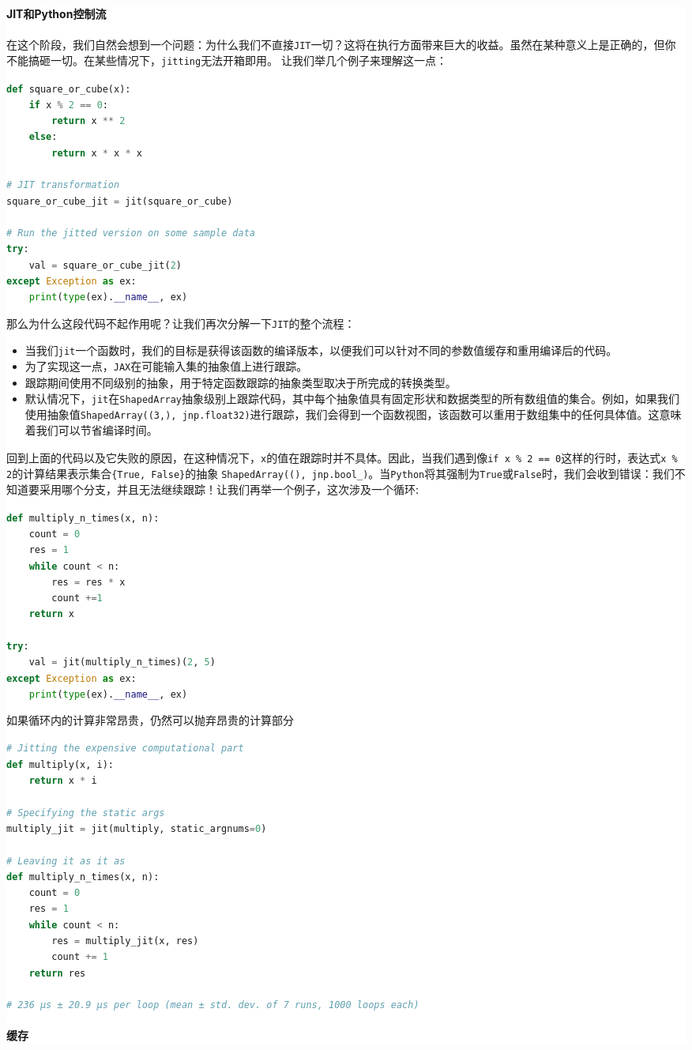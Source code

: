 #### JIT和Python控制流

在这个阶段，我们自然会想到一个问题：为什么我们不直接`JIT`一切？这将在执行方面带来巨大的收益。虽然在某种意义上是正确的，但你不能搞砸一切。在某些情况下，`jitting`无法开箱即用。 让我们举几个例子来理解这一点：
```python
def square_or_cube(x):
    if x % 2 == 0:
        return x ** 2
    else:
        return x * x * x

# JIT transformation
square_or_cube_jit = jit(square_or_cube)

# Run the jitted version on some sample data
try:
    val = square_or_cube_jit(2)
except Exception as ex:
    print(type(ex).__name__, ex)
```
那么为什么这段代码不起作用呢？让我们再次分解一下`JIT`的整个流程：
- 当我们`jit`一个函数时，我们的目标是获得该函数的编译版本，以便我们可以针对不同的参数值缓存和重用编译后的代码。
- 为了实现这一点，`JAX`在可能输入集的抽象值上进行跟踪。
- 跟踪期间使用不同级别的抽象，用于特定函数跟踪的抽象类型取决于所完成的转换类型。
- 默认情况下，`jit`在`ShapedArray`抽象级别上跟踪代码，其中每个抽象值具有固定形状和数据类型的所有数组值的集合。例如，如果我们使用抽象值`ShapedArray((3,), jnp.float32)`进行跟踪，我们会得到一个函数视图，该函数可以重用于数组集中的任何具体值。这意味着我们可以节省编译时间。

回到上面的代码以及它失败的原因，在这种情况下，`x`的值在跟踪时并不具体。因此，当我们遇到像`if x % 2 == 0`这样的行时，表达式`x % 2`的计算结果表示集合`{True, False}`的抽象 `ShapedArray((), jnp.bool_)`。当`Python`将其强制为`True`或`False`时，我们会收到错误：我们不知道要采用哪个分支，并且无法继续跟踪！让我们再举一个例子，这次涉及一个循环:
```python
def multiply_n_times(x, n):
    count = 0
    res = 1
    while count < n:
        res = res * x
        count +=1 
    return x

try:
    val = jit(multiply_n_times)(2, 5)
except Exception as ex:
    print(type(ex).__name__, ex)
```
如果循环内的计算非常昂贵，仍然可以抛弃昂贵的计算部分
```python
# Jitting the expensive computational part
def multiply(x, i):
    return x * i

# Specifying the static args
multiply_jit = jit(multiply, static_argnums=0)

# Leaving it as it as
def multiply_n_times(x, n):
    count = 0
    res = 1
    while count < n:
        res = multiply_jit(x, res)
        count += 1
    return res

# 236 µs ± 20.9 µs per loop (mean ± std. dev. of 7 runs, 1000 loops each)
```
#### 缓存